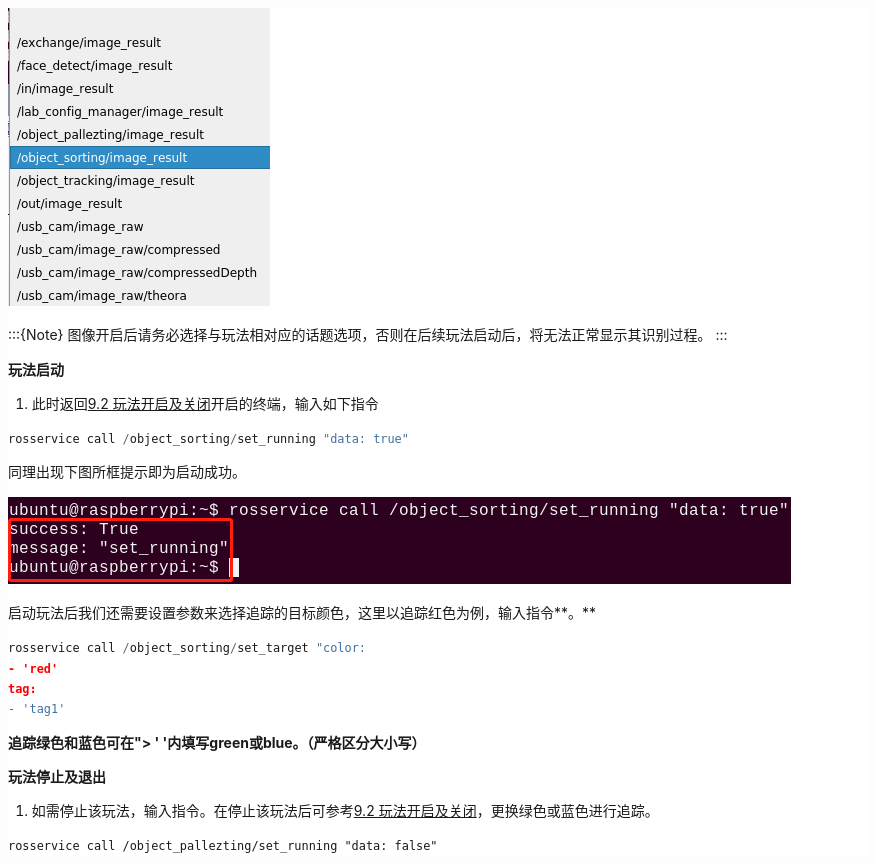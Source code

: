 <img class="common_img" src="../_static/media/9.inverse_kinematics/9.1/image9.png"  />

:::{Note}
图像开启后请务必选择与玩法相对应的话题选项，否则在后续玩法启动后，将无法正常显示其识别过程。
:::

**玩法启动**

1)  此时返回[9.2 玩法开启及关闭](#anchor_9_2)开启的终端，输入如下指令

```py
rosservice call /object_sorting/set_running "data: true"
```

同理出现下图所框提示即为启动成功。

<img src="../_static/media/9.inverse_kinematics/9.1/image10.png"  />

启动玩法后我们还需要设置参数来选择追踪的目标颜色，这里以追踪红色为例，输入指令**。**

```py
rosservice call /object_sorting/set_target "color:
- 'red'
tag:
- 'tag1'
```

**追踪绿色和蓝色可在"\> ' '内填写green或blue。（严格区分大小写）**

**玩法停止及退出**

1. 如需停止该玩法，输入指令。在停止该玩法后可参考[9.2 玩法开启及关闭](#anchor_9_2)，更换绿色或蓝色进行追踪。

```commandline
rosservice call /object_pallezting/set_running "data: false"
```
